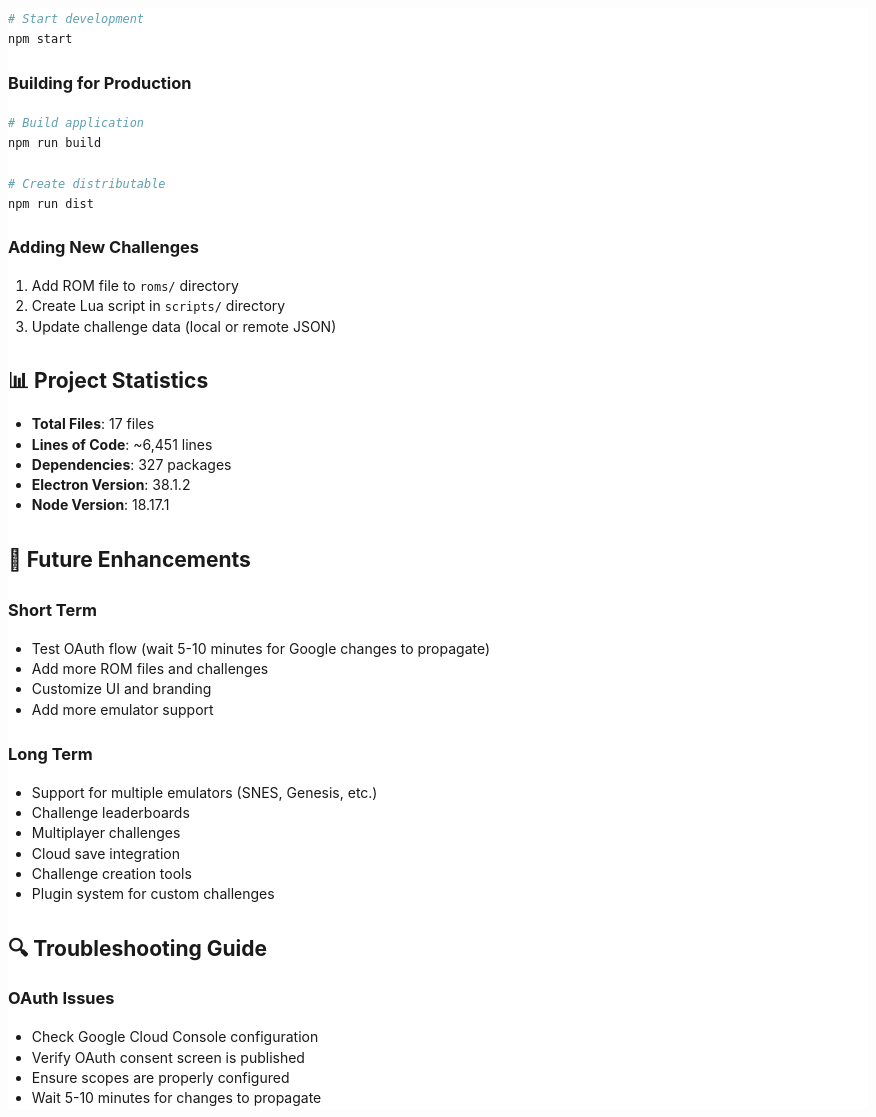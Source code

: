 ```bash
# Start development
npm start
```

### **Building for Production**
```bash
# Build application
npm run build

# Create distributable
npm run dist
```

### **Adding New Challenges**
1. Add ROM file to `roms/` directory
2. Create Lua script in `scripts/` directory
3. Update challenge data (local or remote JSON)

## 📊 Project Statistics
- **Total Files**: 17 files
- **Lines of Code**: ~6,451 lines
- **Dependencies**: 327 packages
- **Electron Version**: 38.1.2
- **Node Version**: 18.17.1

## 🎯 Future Enhancements

### **Short Term**
- Test OAuth flow (wait 5-10 minutes for Google changes to propagate)
- Add more ROM files and challenges
- Customize UI and branding
- Add more emulator support

### **Long Term**
- Support for multiple emulators (SNES, Genesis, etc.)
- Challenge leaderboards
- Multiplayer challenges
- Cloud save integration
- Challenge creation tools
- Plugin system for custom challenges

## 🔍 Troubleshooting Guide

### **OAuth Issues**
- Check Google Cloud Console configuration
- Verify OAuth consent screen is published
- Ensure scopes are properly configured
- Wait 5-10 minutes for changes to propagate
